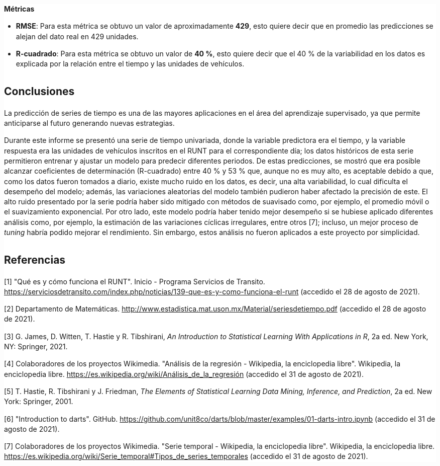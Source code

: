 **Métricas**

- **RMSE**: Para esta métrica se obtuvo un valor de aproximadamente **429**, esto quiere decir que en promedio las predicciones se alejan del dato real en 429 unidades.

- **R-cuadrado**: Para esta métrica se obtuvo un valor de **40 %**, esto quiere decir que el 40 % de la variabilidad en los datos es explicada por la relación entre el tiempo y las unidades de vehículos.

## **Conclusiones**

La predicción de series de tiempo es una de las mayores aplicaciones en el área del aprendizaje supervisado, ya que permite anticiparse al futuro generando nuevas estrategias. 

Durante este informe se presentó una serie de tiempo univariada, donde la variable predictora era el tiempo, y la variable respuesta era las unidades de vehículos inscritos en el RUNT para el correspondiente día; los datos históricos de esta serie permitieron entrenar y ajustar un modelo para predecir diferentes periodos. De estas predicciones, se mostró que era posible alcanzar coeficientes de determinación (R-cuadrado) entre 40 % y 53 % que, aunque no es muy alto, es aceptable debido a que, como los datos fueron tomados a diario, existe mucho ruido en los datos, es decir, una alta variabilidad, lo cual dificulta el desempeño del modelo; además, las variaciones aleatorias del modelo también pudieron haber afectado la precisión de este. El alto ruido presentado por la serie podría haber sido mitigado con métodos de suavisado como, por ejemplo, el promedio móvil o el suavizamiento exponencial. Por otro lado, este modelo podría haber tenido mejor desempeño si se hubiese aplicado diferentes análisis como, por ejemplo, la estimación de las variaciones cíclicas irregulares, entre otros [7]; incluso, un mejor proceso de *tuning* habría podido mejorar el rendimiento. Sin embargo, estos análisis no fueron aplicados a este proyecto por simplicidad.

## **Referencias**

[1] "Qué es y cómo funciona el RUNT". Inicio - Programa Servicios de Transito. https://serviciosdetransito.com/index.php/noticias/139-que-es-y-como-funciona-el-runt (accedido el 28 de agosto de 2021).

[2] Departamento de Matemáticas. http://www.estadistica.mat.uson.mx/Material/seriesdetiempo.pdf (accedido el 28 de agosto de 2021).

[3] G. James, D. Witten, T. Hastie y R. Tibshirani, *An Introduction to Statistical Learning With Applications in R*, 2a ed. New York, NY: Springer, 2021.

[4] Colaboradores de los proyectos Wikimedia. "Análisis de la regresión - Wikipedia, la enciclopedia libre". Wikipedia, la enciclopedia libre. https://es.wikipedia.org/wiki/Análisis_de_la_regresión (accedido el 31 de agosto de 2021).

[5] T. Hastie, R. Tibshirani y J. Friedman, *The Elements of Statistical Learning Data Mining, Inference, and Prediction*, 2a ed. New York: Springer, 2001.

[6] "Introduction to darts". GitHub. https://github.com/unit8co/darts/blob/master/examples/01-darts-intro.ipynb (accedido el 31 de agosto de 2021).

[7] Colaboradores de los proyectos Wikimedia. "Serie temporal - Wikipedia, la enciclopedia libre". Wikipedia, la enciclopedia libre. https://es.wikipedia.org/wiki/Serie_temporal#Tipos_de_series_temporales (accedido el 31 de agosto de 2021).


